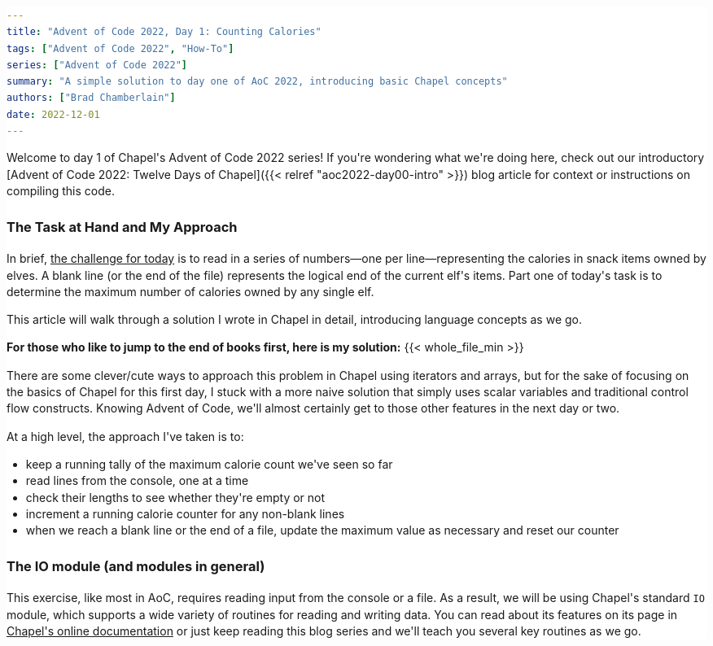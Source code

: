 ```yaml
---
title: "Advent of Code 2022, Day 1: Counting Calories"
tags: ["Advent of Code 2022", "How-To"]
series: ["Advent of Code 2022"]
summary: "A simple solution to day one of AoC 2022, introducing basic Chapel concepts"
authors: ["Brad Chamberlain"]
date: 2022-12-01
---
```



Welcome to day 1 of Chapel's Advent of Code 2022 series!  If you're
wondering what we're doing here, check out our introductory [Advent of
Code 2022: Twelve Days of Chapel]({{< relref "aoc2022-day00-intro" >}}) blog
article for context or instructions on compiling this code.

### The Task at Hand and My Approach

In brief, [the challenge for
today](https://adventofcode.com/2022/day/1) is to read in a series of
numbers—one per line—representing the calories in snack items owned by
elves.  A blank line (or the end of the file) represents the logical
end of the current elf's items.  Part one of today's task is to
determine the maximum number of calories owned by any single elf.

This article will walk through a solution I wrote in Chapel in detail,
introducing language concepts as we go.

**For those who like to jump to the end of books first, here is my solution:**
{{< whole_file_min >}}

There are some clever/cute ways to approach this problem in Chapel
using iterators and arrays, but for the sake of focusing on the basics
of Chapel for this first day, I stuck with a more naive solution that
simply uses scalar variables and traditional control flow constructs.
Knowing Advent of Code, we'll almost certainly get to those other
features in the next day or two.

At a high level, the approach I've taken is to:
* keep a running tally of the maximum calorie count we've seen so far
* read lines from the console, one at a time
* check their lengths to see whether they're empty or not
* increment a running calorie counter for any non-blank lines
* when we reach a blank line or the end of a file, update the
  maximum value as necessary and reset our counter





### The IO module (and modules in general)

This exercise, like most in AoC, requires reading input from the
console or a file.  As a result, we will be using Chapel's standard
`IO` module, which supports a wide variety of routines for reading and
writing data.  You can read about its features on its page in
[Chapel's online
documentation](https://chapel-lang.org/docs/modules/standard/IO.html)
or just keep reading this blog series and we'll teach you several key
routines as we go.
